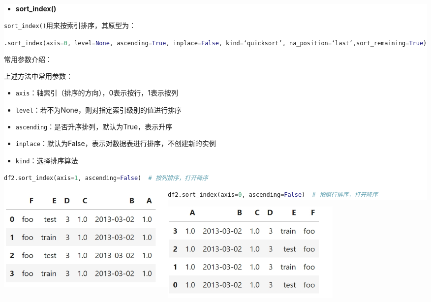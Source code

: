 

-    **sort_index()**

`sort_index()`用来按索引排序，其原型为：

```python
.sort_index(axis=0, level=None, ascending=True, inplace=False, kind=‘quicksort’, na_position=‘last’,sort_remaining=True)
```

常用参数介绍：

上述方法中常用参数：

- `axis`：轴索引（排序的方向），0表示按行，1表示按列

- `level`：若不为None，则对指定索引级别的值进行排序

- `ascending`：是否升序排列，默认为True，表示升序

- `inplace`：默认为False，表示对数据表进行排序，不创建新的实例

- `kind`：选择排序算法

```python
df2.sort_index(axis=1, ascending=False)  # 按列排序，打开降序
```

<img src="数据分析/微信截图_20231029193245.png" align="left" style="zoom:60%;" />

```python
df2.sort_index(axis=0, ascending=False)  # 按照行排序，打开降序
```

<img src="数据分析/微信截图_20231029193406.png" align="left" style="zoom:60%;" />
